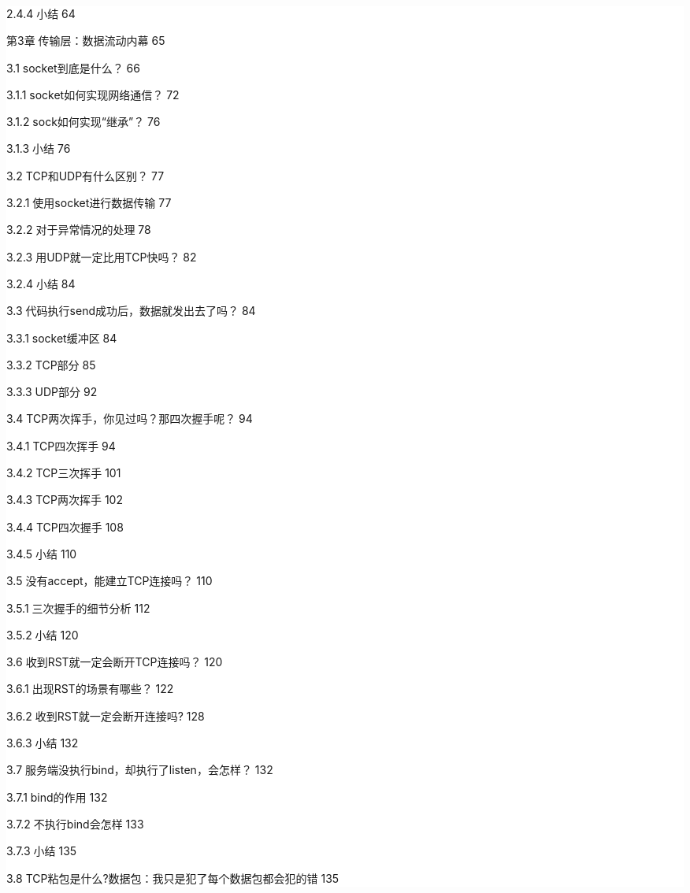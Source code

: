 2.4.4 小结 64

第3章 传输层：数据流动内幕 65

3.1 socket到底是什么？ 66

3.1.1 socket如何实现网络通信？ 72

3.1.2 sock如何实现“继承”？ 76

3.1.3 小结 76

3.2 TCP和UDP有什么区别？ 77

3.2.1 使用socket进行数据传输 77

3.2.2 对于异常情况的处理 78

3.2.3 用UDP就一定比用TCP快吗？ 82

3.2.4 小结 84

3.3 代码执行send成功后，数据就发出去了吗？ 84

3.3.1 socket缓冲区 84

3.3.2 TCP部分 85

3.3.3 UDP部分 92

3.4 TCP两次挥手，你见过吗？那四次握手呢？ 94

3.4.1 TCP四次挥手 94

3.4.2 TCP三次挥手 101

3.4.3 TCP两次挥手 102

3.4.4 TCP四次握手 108

3.4.5 小结 110

3.5 没有accept，能建立TCP连接吗？ 110

3.5.1 三次握手的细节分析 112

3.5.2 小结 120

3.6 收到RST就一定会断开TCP连接吗？ 120

3.6.1 出现RST的场景有哪些？ 122

3.6.2 收到RST就一定会断开连接吗? 128

3.6.3 小结 132

3.7 服务端没执行bind，却执行了listen，会怎样？ 132

3.7.1 bind的作用 132

3.7.2 不执行bind会怎样 133

3.7.3 小结 135

3.8 TCP粘包是什么?数据包：我只是犯了每个数据包都会犯的错 135
